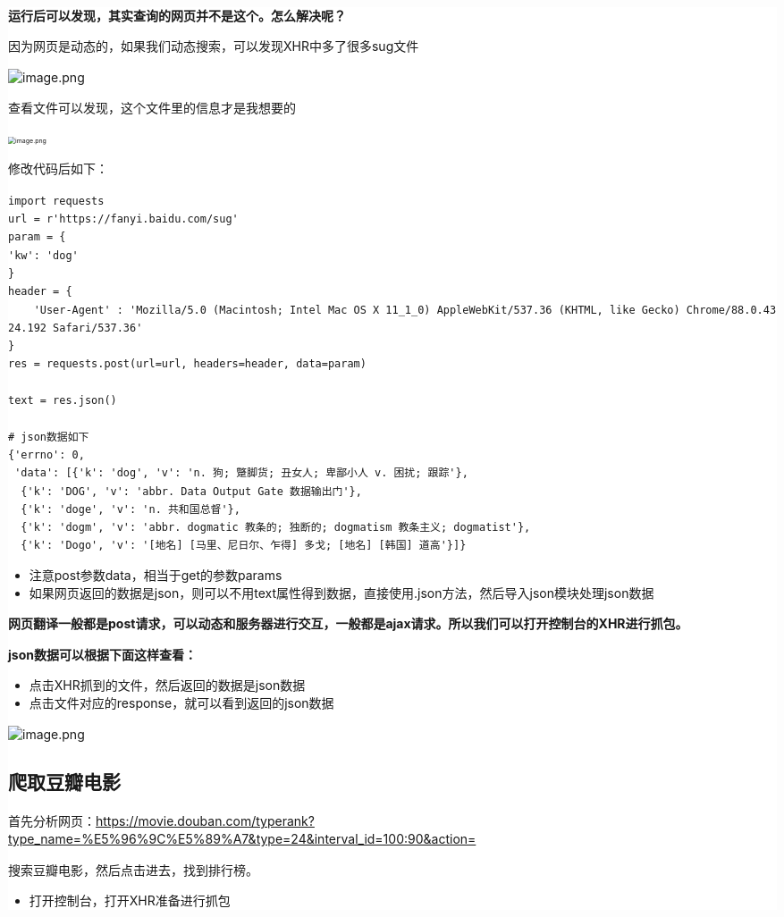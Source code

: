 **运行后可以发现，其实查询的网页并不是这个。怎么解决呢？**

因为网页是动态的，如果我们动态搜索，可以发现XHR中多了很多sug文件

![image.png](http://ww1.sinaimg.cn/large/005KJzqrgy1goyqk9v6i5j31xw0z4gy8.jpg)

查看文件可以发现，这个文件里的信息才是我想要的

<img src="http://ww1.sinaimg.cn/large/005KJzqrgy1goyqlwyas7j30li0jo76v.jpg" alt="image.png" style="zoom: 50%;" />

修改代码后如下：

```
import requests
url = r'https://fanyi.baidu.com/sug'
param = {
'kw': 'dog'
}
header = {
    'User-Agent' : 'Mozilla/5.0 (Macintosh; Intel Mac OS X 11_1_0) AppleWebKit/537.36 (KHTML, like Gecko) Chrome/88.0.4324.192 Safari/537.36'
}
res = requests.post(url=url, headers=header, data=param)

text = res.json()

# json数据如下
{'errno': 0,
 'data': [{'k': 'dog', 'v': 'n. 狗; 蹩脚货; 丑女人; 卑鄙小人 v. 困扰; 跟踪'},
  {'k': 'DOG', 'v': 'abbr. Data Output Gate 数据输出门'},
  {'k': 'doge', 'v': 'n. 共和国总督'},
  {'k': 'dogm', 'v': 'abbr. dogmatic 教条的; 独断的; dogmatism 教条主义; dogmatist'},
  {'k': 'Dogo', 'v': '[地名] [马里、尼日尔、乍得] 多戈; [地名] [韩国] 道高'}]}
```

- 注意post参数data，相当于get的参数params
- 如果网页返回的数据是json，则可以不用text属性得到数据，直接使用.json方法，然后导入json模块处理json数据

**网页翻译一般都是post请求，可以动态和服务器进行交互，一般都是ajax请求。所以我们可以打开控制台的XHR进行抓包。**

**json数据可以根据下面这样查看：**

- 点击XHR抓到的文件，然后返回的数据是json数据
- 点击文件对应的response，就可以看到返回的json数据

![image.png](http://ww1.sinaimg.cn/large/005KJzqrgy1goyqw9m1dnj31060gsjt9.jpg)

## 爬取豆瓣电影

首先分析网页：https://movie.douban.com/typerank?type_name=%E5%96%9C%E5%89%A7&type=24&interval_id=100:90&action=

搜索豆瓣电影，然后点击进去，找到排行榜。

- 打开控制台，打开XHR准备进行抓包
